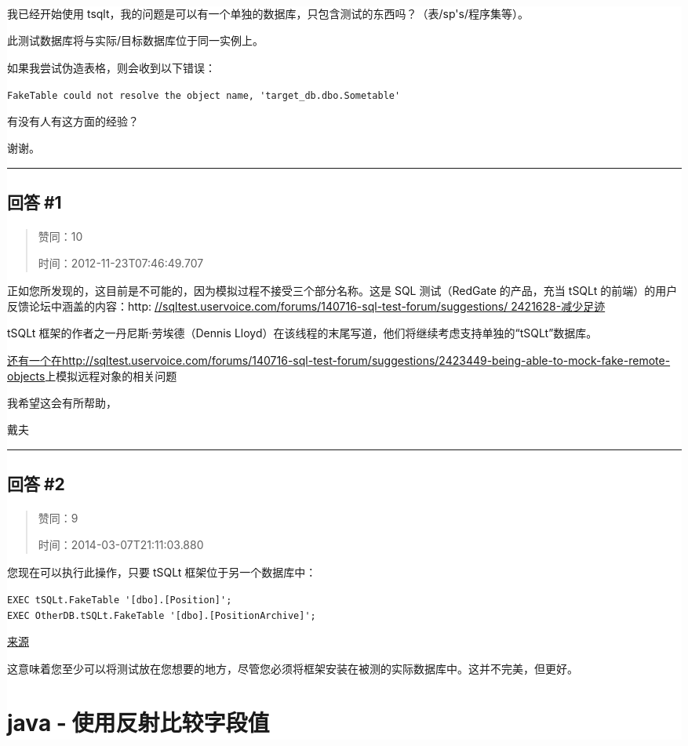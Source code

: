 我已经开始使用 tsqlt，我的问题是可以有一个单独的数据库，只包含测试的东西吗？（表/sp's/程序集等）。

此测试数据库将与实际/目标数据库位于同一实例上。

如果我尝试伪造表格，则会收到以下错误：

```
FakeTable could not resolve the object name, 'target_db.dbo.Sometable' 
```

有没有人有这方面的经验？

谢谢。

* * *

## 回答 #1

> 赞同：10
> 
> 时间：2012-11-23T07:46:49.707

正如您所发现的，这目前是不可能的，因为模拟过程不接受三个部分名称。这是 SQL 测试（RedGate 的产品，充当 tSQLt 的前端）的用户反馈论坛中涵盖的内容：http: [//sqltest.uservoice.com/forums/140716-sql-test-forum/suggestions/ 2421628-减少足迹](http://sqltest.uservoice.com/forums/140716-sql-test-forum/suggestions/2421628-reduce-the-footprint)

tSQLt 框架的作者之一丹尼斯·劳埃德（Dennis Lloyd）在该线程的末尾写道，他们将继续考虑支持单独的“tSQLt”数据库。

[还有一个在http://sqltest.uservoice.com/forums/140716-sql-test-forum/suggestions/2423449-being-able-to-mock-fake-remote-objects](http://sqltest.uservoice.com/forums/140716-sql-test-forum/suggestions/2423449-being-able-to-mock-fake-remote-objects)上模拟远程对象的相关问题

我希望这会有所帮助，

戴夫

* * *

## 回答 #2

> 赞同：9
> 
> 时间：2014-03-07T21:11:03.880

您现在可以执行此操作，只要 tSQLt 框架位于另一个数据库中：

```
EXEC tSQLt.FakeTable '[dbo].[Position]';
EXEC OtherDB.tSQLt.FakeTable '[dbo].[PositionArchive]'; 
```

[来源](http://datacentricity.net/2011/12/advanced-database-unit-testing-with-tsqlt-testing-cross-database-tables/)

这意味着您至少可以将测试放在您想要的地方，尽管您必须将框架安装在被测的实际数据库中。这并不完美，但更好。

# java - 使用反射比较字段值

